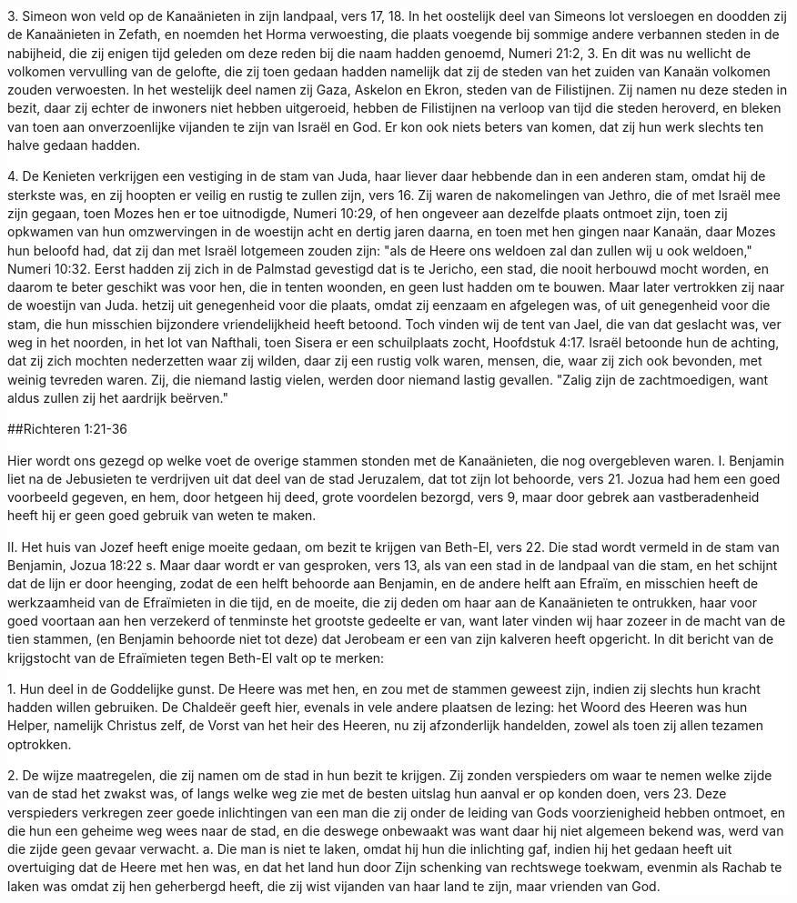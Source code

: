 3\. Simeon won veld op de Kanaänieten in zijn landpaal, vers 17, 18. In het oostelijk deel van Simeons lot versloegen en doodden zij de Kanaänieten in Zefath, en noemden het Horma verwoesting, die plaats voegende bij sommige andere verbannen steden in de nabijheid, die zij enigen tijd geleden om deze reden bij die naam hadden genoemd, Numeri 21:2, 3. En dit was nu wellicht de volkomen vervulling van de gelofte, die zij toen gedaan hadden namelijk dat zij de steden van het zuiden van Kanaän volkomen zouden verwoesten. In het westelijk deel namen zij Gaza, Askelon en Ekron, steden van de Filistijnen. Zij namen nu deze steden in bezit, daar zij echter de inwoners niet hebben uitgeroeid, hebben de Filistijnen na verloop van tijd die steden heroverd, en bleken van toen aan onverzoenlijke vijanden te zijn van Israël en God. Er kon ook niets beters van komen, dat zij hun werk slechts ten halve gedaan hadden. 

4\. De Kenieten verkrijgen een vestiging in de stam van Juda, haar liever daar hebbende dan in een anderen stam, omdat hij de sterkste was, en zij hoopten er veilig en rustig te zullen zijn, vers 16. Zij waren de nakomelingen van Jethro, die of met Israël mee zijn gegaan, toen Mozes hen er toe uitnodigde, Numeri 10:29, of hen ongeveer aan dezelfde plaats ontmoet zijn, toen zij opkwamen van hun omzwervingen in de woestijn acht en dertig jaren daarna, en toen met hen gingen naar Kanaän, daar Mozes hun beloofd had, dat zij dan met Israël lotgemeen zouden zijn: "als de Heere ons weldoen zal dan zullen wij u ook weldoen," Numeri 10:32. Eerst hadden zij zich in de Palmstad gevestigd dat is te Jericho, een stad, die nooit herbouwd mocht worden, en daarom te beter geschikt was voor hen, die in tenten woonden, en geen lust hadden om te bouwen. Maar later vertrokken zij naar de woestijn van Juda. hetzij uit genegenheid voor die plaats, omdat zij eenzaam en afgelegen was, of uit genegenheid voor die stam, die hun misschien bijzondere vriendelijkheid heeft betoond. 
Toch vinden wij de tent van Jael, die van dat geslacht was, ver weg in het noorden, in het lot van Nafthali, toen Sisera er een schuilplaats zocht, Hoofdstuk 4:17. Israël betoonde hun de achting, dat zij zich mochten nederzetten waar zij wilden, daar zij een rustig volk waren, mensen, die, waar zij zich ook bevonden, met weinig tevreden waren. Zij, die niemand lastig vielen, werden door niemand lastig gevallen. "Zalig zijn de zachtmoedigen, want aldus zullen zij het aardrijk beërven." 

##Richteren 1:21-36 

Hier wordt ons gezegd op welke voet de overige stammen stonden met de Kanaänieten, die nog overgebleven waren. I. Benjamin liet na de Jebusieten te verdrijven uit dat deel van de stad Jeruzalem, dat tot zijn lot behoorde, vers 21. 
Jozua had hem een goed voorbeeld gegeven, en hem, door hetgeen hij deed, grote voordelen bezorgd, vers 9, maar door gebrek aan vastberadenheid heeft hij er geen goed gebruik van weten te maken. 

II. Het huis van Jozef heeft enige moeite gedaan, om bezit te krijgen van Beth-El, vers 22. Die stad wordt vermeld in de stam van Benjamin, Jozua 18:22 s. Maar daar wordt er van gesproken, vers 13, als van een stad in de landpaal van die stam, en het schijnt dat de lijn er door heenging, zodat de een helft behoorde aan Benjamin, en de andere helft aan Efraïm, en misschien heeft de werkzaamheid van de Efraïmieten in die tijd, en de moeite, die zij deden om haar aan de Kanaänieten te ontrukken, haar voor goed voortaan aan hen verzekerd of tenminste het grootste gedeelte er van, want later vinden wij haar zozeer in de macht van de tien stammen, (en Benjamin behoorde niet tot deze) dat Jerobeam er een van zijn kalveren heeft opgericht. In dit bericht van de krijgstocht van de Efraïmieten tegen Beth-El valt op te merken:

1\. Hun deel in de Goddelijke gunst. De Heere was met hen, en zou met de stammen geweest zijn, indien zij slechts hun kracht hadden willen gebruiken. De Chaldeër geeft hier, evenals in vele andere plaatsen de lezing: het Woord des Heeren was hun Helper, namelijk Christus zelf, de Vorst van het heir des Heeren, nu zij afzonderlijk handelden, zowel als toen zij allen tezamen optrokken. 

2\. De wijze maatregelen, die zij namen om de stad in hun bezit te krijgen. Zij zonden verspieders om waar te nemen welke zijde van de stad het zwakst was, of langs welke weg zie met de besten uitslag hun aanval er op konden doen, vers 23. Deze verspieders verkregen zeer goede inlichtingen van een man die zij onder de leiding van Gods voorzienigheid hebben ontmoet, en die hun een geheime weg wees naar de stad, en die deswege onbewaakt was want daar hij niet algemeen bekend was, werd van die zijde geen gevaar verwacht. 
a. Die man is niet te laken, omdat hij hun die inlichting gaf, indien hij het gedaan heeft uit overtuiging dat de Heere met hen was, en dat het land hun door Zijn schenking van rechtswege toekwam, evenmin als Rachab te laken was omdat zij hen geherbergd heeft, die zij wist vijanden van haar land te zijn, maar vrienden van God. 